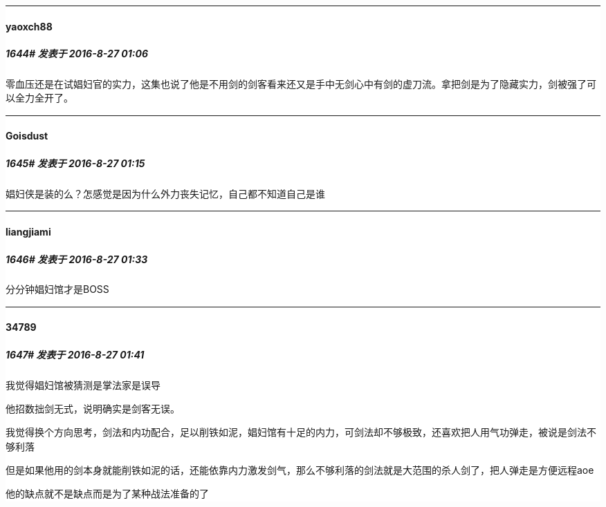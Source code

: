 




*****

####  yaoxch88  
##### 1644#       发表于 2016-8-27 01:06




零血压还是在试娼妇官的实力，这集也说了他是不用剑的剑客看来还又是手中无剑心中有剑的虚刀流。拿把剑是为了隐藏实力，剑被强了可以全力全开了。







*****

####  Goisdust  
##### 1645#       发表于 2016-8-27 01:15




娼妇侠是装的么？怎感觉是因为什么外力丧失记忆，自己都不知道自己是谁







*****

####  liangjiami  
##### 1646#       发表于 2016-8-27 01:33




分分钟娼妇馆才是BOSS







*****

####  34789  
##### 1647#       发表于 2016-8-27 01:41




我觉得娼妇馆被猜测是掌法家是误导

他招数拙剑无式，说明确实是剑客无误。

我觉得换个方向思考，剑法和内功配合，足以削铁如泥，娼妇馆有十足的内力，可剑法却不够极致，还喜欢把人用气功弹走，被说是剑法不够利落

但是如果他用的剑本身就能削铁如泥的话，还能依靠内力激发剑气，那么不够利落的剑法就是大范围的杀人剑了，把人弹走是方便远程aoe

他的缺点就不是缺点而是为了某种战法准备的了
